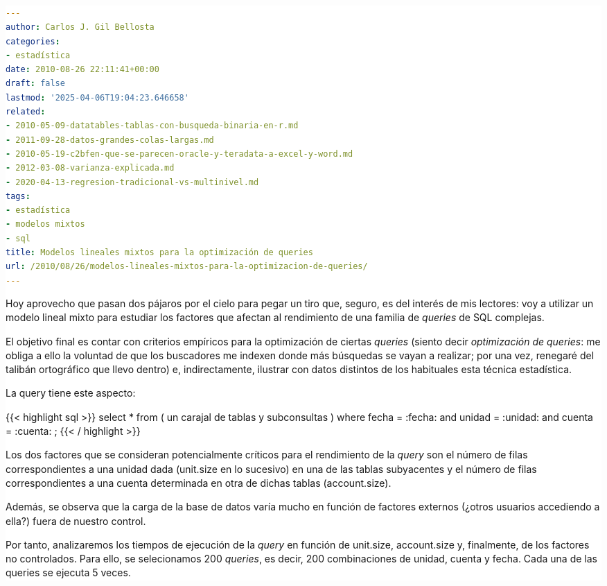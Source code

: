 ```yaml
---
author: Carlos J. Gil Bellosta
categories:
- estadística
date: 2010-08-26 22:11:41+00:00
draft: false
lastmod: '2025-04-06T19:04:23.646658'
related:
- 2010-05-09-datatables-tablas-con-busqueda-binaria-en-r.md
- 2011-09-28-datos-grandes-colas-largas.md
- 2010-05-19-c2bfen-que-se-parecen-oracle-y-teradata-a-excel-y-word.md
- 2012-03-08-varianza-explicada.md
- 2020-04-13-regresion-tradicional-vs-multinivel.md
tags:
- estadística
- modelos mixtos
- sql
title: Modelos lineales mixtos para la optimización de queries
url: /2010/08/26/modelos-lineales-mixtos-para-la-optimizacion-de-queries/
---
```


Hoy aprovecho que pasan dos pájaros por el cielo para pegar un tiro que, seguro, es del interés de mis lectores: voy a utilizar un modelo lineal mixto para estudiar los factores que afectan al rendimiento de una familia de _queries_ de SQL complejas.

El objetivo final es contar con criterios empíricos para la optimización de ciertas _queries_ (siento decir _optimización de queries_: me obliga a ello la voluntad de que los buscadores me indexen donde más búsquedas se vayan a realizar; por una vez, renegaré del talibán ortográfico que llevo dentro) e, indirectamente, ilustrar con datos distintos de los habituales esta técnica estadística.

La query tiene este aspecto:

{{< highlight sql >}}
select * from ( un carajal de tablas y subconsultas ) where
fecha = :fecha: and
unidad = :unidad: and
cuenta = :cuenta:
;
{{< / highlight >}}


Los dos factores que se consideran potencialmente críticos para el rendimiento de la _query_ son el número de filas correspondientes a una unidad dada (unit.size en lo sucesivo) en una de las tablas subyacentes y el número de filas correspondientes a una cuenta determinada en otra de dichas tablas (account.size).

Además, se observa que la carga de la base de datos varía mucho en función de factores externos (¿otros usuarios accediendo a ella?) fuera de nuestro control.

Por tanto, analizaremos los tiempos de ejecución de la _query_ en función de unit.size, account.size y, finalmente, de los factores no controlados. Para ello, se selecionamos 200 _queries_, es decir, 200 combinaciones de unidad, cuenta y fecha. Cada una de las queries se ejecuta 5 veces.
